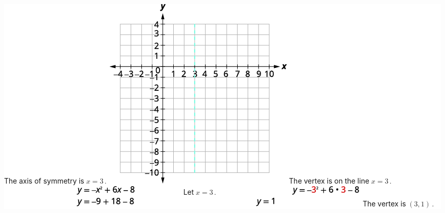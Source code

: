<td data-valign="top" data-align="center">The axis of symmetry is <math xmlns="http://www.w3.org/1998/Math/MathML"><mrow><mi>x</mi><mo>=</mo><mn>3</mn><mo>.</mo></mrow></math></td>
</tr>
<tr valign="top">
<td data-valign="top" data-align="left" />
<td data-valign="top" data-align="left"><span data-type="media" data-alt="."><img src="../resources/CNX_IntAlg_Figure_11_02_004f_img.jpg" alt="." /></span></td>
</tr>
<tr valign="top">
<td data-valign="top" data-align="left">The vertex is on the line <math xmlns="http://www.w3.org/1998/Math/MathML"><mrow><mi>x</mi><mo>=</mo><mn>3</mn><mo>.</mo></mrow></math></td>
<td data-valign="top" data-align="left"><span data-type="media" data-alt="."><img src="../resources/CNX_IntAlg_Figure_11_02_004g_img.jpg" alt="." /></span></td>
</tr>
<tr valign="top">
<td data-valign="top" data-align="left">Let <math xmlns="http://www.w3.org/1998/Math/MathML"><mrow><mi>x</mi><mo>=</mo><mn>3</mn><mo>.</mo></mrow></math></td>
<td data-valign="top" data-align="left"><span data-type="media" data-alt="."><img src="../resources/CNX_IntAlg_Figure_11_02_004h_img.jpg" alt="." /></span></td>
</tr>
<tr valign="top">
<td data-valign="top" data-align="left" />
<td data-valign="top" data-align="left"><span data-type="media" data-alt="."><img src="../resources/CNX_IntAlg_Figure_11_02_004i_img.jpg" alt="." /></span></td>
</tr>
<tr valign="top">
<td data-valign="top" data-align="left" />
<td data-valign="top" data-align="left"><span data-type="media" data-alt="."><img src="../resources/CNX_IntAlg_Figure_11_02_004j_img.jpg" alt="." /></span></td>
</tr>
<tr valign="top">
<td data-valign="top" data-align="left" />
<td data-valign="top" data-align="center">The vertex is <math xmlns="http://www.w3.org/1998/Math/MathML"><mrow><mrow><mo>(</mo><mrow><mn>3</mn><mo>,</mo><mn>1</mn></mrow><mo>)</mo></mrow><mo>.</mo></mrow></math></td>
</tr>
<tr valign="top">
<td data-valign="top" data-align="left" />